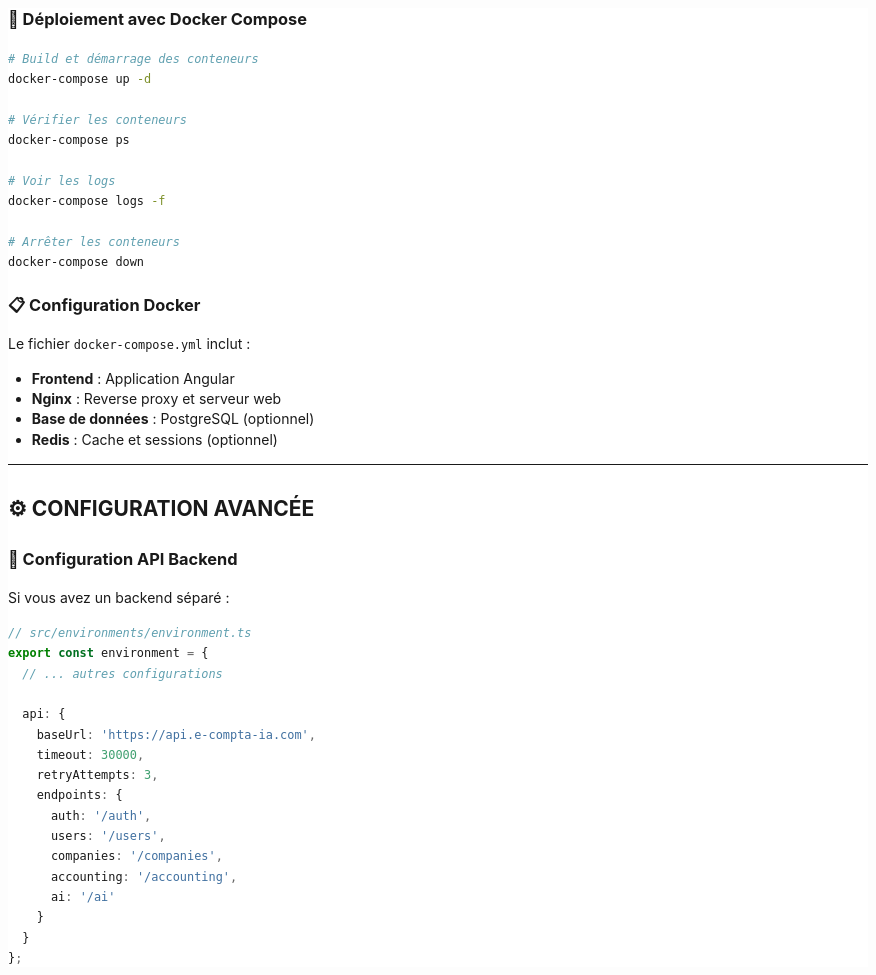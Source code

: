 ### **🚀 Déploiement avec Docker Compose**

```bash
# Build et démarrage des conteneurs
docker-compose up -d

# Vérifier les conteneurs
docker-compose ps

# Voir les logs
docker-compose logs -f

# Arrêter les conteneurs
docker-compose down
```

### **📋 Configuration Docker**

Le fichier `docker-compose.yml` inclut :
- **Frontend** : Application Angular
- **Nginx** : Reverse proxy et serveur web
- **Base de données** : PostgreSQL (optionnel)
- **Redis** : Cache et sessions (optionnel)

---

## ⚙️ **CONFIGURATION AVANCÉE**

### **🔗 Configuration API Backend**

Si vous avez un backend séparé :

```typescript
// src/environments/environment.ts
export const environment = {
  // ... autres configurations
  
  api: {
    baseUrl: 'https://api.e-compta-ia.com',
    timeout: 30000,
    retryAttempts: 3,
    endpoints: {
      auth: '/auth',
      users: '/users',
      companies: '/companies',
      accounting: '/accounting',
      ai: '/ai'
    }
  }
};
```
